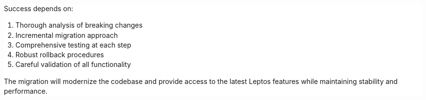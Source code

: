 Success depends on:
1. Thorough analysis of breaking changes
2. Incremental migration approach
3. Comprehensive testing at each step
4. Robust rollback procedures
5. Careful validation of all functionality

The migration will modernize the codebase and provide access to the latest Leptos features while maintaining stability and performance.
